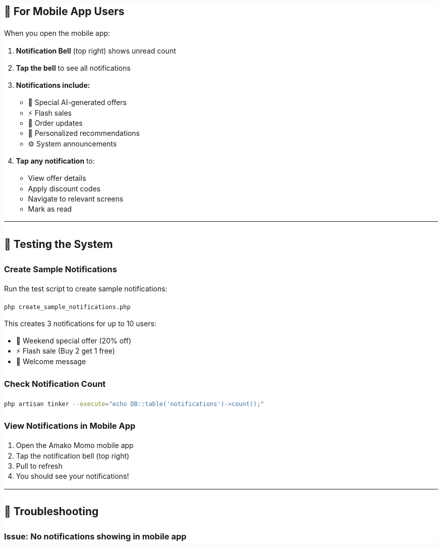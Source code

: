 
## 📱 **For Mobile App Users**

When you open the mobile app:

1. **Notification Bell** (top right) shows unread count
2. **Tap the bell** to see all notifications
3. **Notifications include:**
   - 🎁 Special AI-generated offers
   - ⚡ Flash sales
   - 🛒 Order updates
   - 🎯 Personalized recommendations
   - ⚙️ System announcements

4. **Tap any notification** to:
   - View offer details
   - Apply discount codes
   - Navigate to relevant screens
   - Mark as read

---

## 🧪 **Testing the System**

### **Create Sample Notifications**
Run the test script to create sample notifications:

```bash
php create_sample_notifications.php
```

This creates 3 notifications for up to 10 users:
- 🎁 Weekend special offer (20% off)
- ⚡ Flash sale (Buy 2 get 1 free)
- 🎉 Welcome message

### **Check Notification Count**
```bash
php artisan tinker --execute="echo DB::table('notifications')->count();"
```

### **View Notifications in Mobile App**
1. Open the Amako Momo mobile app
2. Tap the notification bell (top right)
3. Pull to refresh
4. You should see your notifications!

---

## 🔧 **Troubleshooting**

### **Issue: No notifications showing in mobile app**
